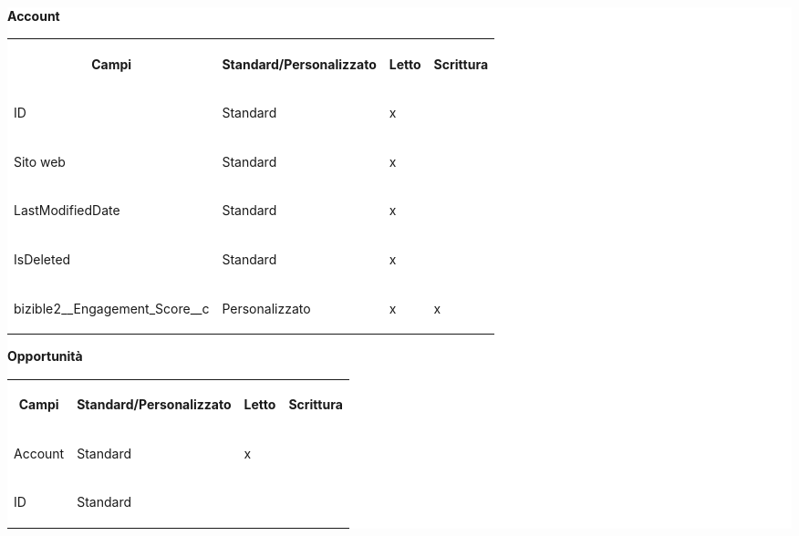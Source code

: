  </tbody> 
</table>

**Account**

<table> 
 <tbody> 
  <tr> 
   <th><p>Campi</p></th> 
   <th><p>Standard/Personalizzato</p></th> 
   <th><p>Letto</p></th> 
   <th><p>Scrittura</p></th> 
  </tr> 
  <tr> 
   <td><p>ID</p></td> 
   <td><p>Standard</p></td> 
   <td><p>x</p></td> 
   <td> </td> 
  </tr> 
  <tr> 
   <td><p>Sito web</p></td> 
   <td><p>Standard</p></td> 
   <td><p>x</p></td> 
   <td> </td> 
  </tr> 
  <tr> 
   <td><p>LastModifiedDate</p></td> 
   <td><p>Standard</p></td> 
   <td><p>x</p></td> 
   <td> </td> 
  </tr> 
  <tr> 
   <td><p>IsDeleted</p></td> 
   <td><p>Standard</p></td> 
   <td><p>x</p></td> 
   <td> </td> 
  </tr> 
  <tr> 
   <td><p>bizible2__Engagement_Score__c</p></td> 
   <td><p>Personalizzato</p></td> 
   <td><p>x</p></td> 
   <td><p>x </p></td> 
  </tr> 
 </tbody> 
</table>

**Opportunità**

<table> 
 <tbody> 
  <tr> 
   <th><p>Campi</p></th> 
   <th><p>Standard/Personalizzato</p></th> 
   <th><p>Letto</p></th> 
   <th><p>Scrittura</p></th> 
  </tr> 
  <tr> 
   <td><p>Account</p></td> 
   <td><p>Standard</p></td> 
   <td><p>x</p></td> 
   <td><br></td> 
  </tr> 
  <tr> 
   <td><p>ID</p></td> 
   <td><p>Standard</p></td> 